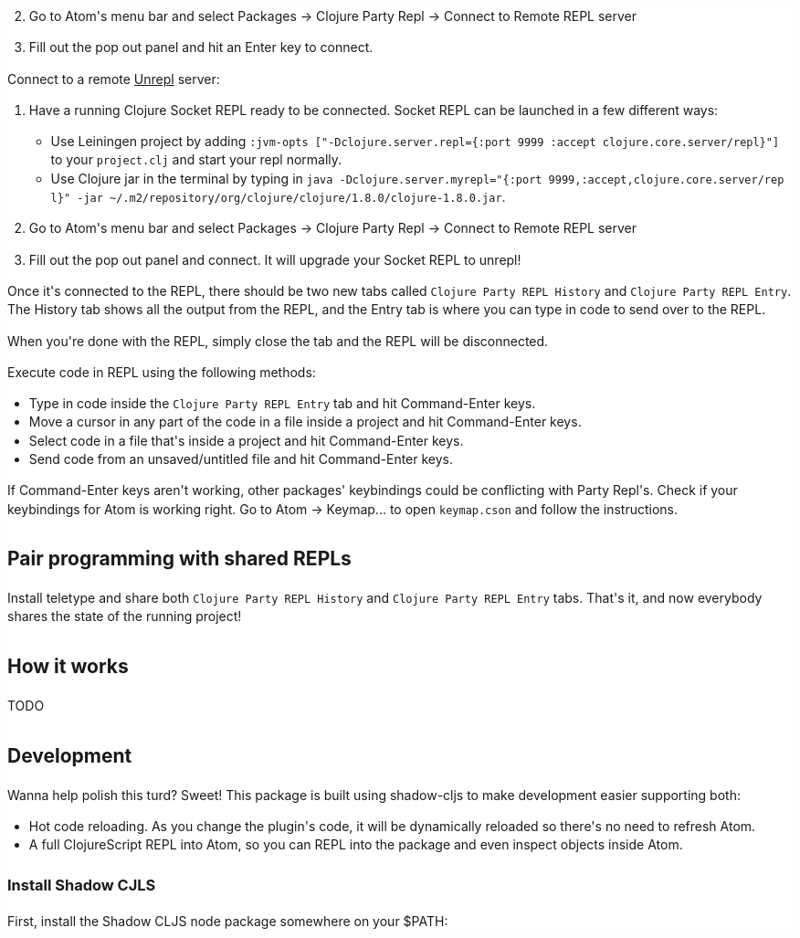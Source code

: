 2. Go to Atom's menu bar and select Packages -> Clojure Party Repl -> Connect to Remote REPL server

3. Fill out the pop out panel and hit an Enter key to connect.

Connect to a remote [Unrepl](https://github.com/Unrepl/unrepl) server:
1. Have a running Clojure Socket REPL ready to be connected. Socket REPL can be launched in a few different ways:
    - Use Leiningen project by adding `:jvm-opts ["-Dclojure.server.repl={:port 9999 :accept clojure.core.server/repl}"]` to your `project.clj` and start your repl normally.
    - Use Clojure jar in the terminal by typing in `java -Dclojure.server.myrepl="{:port 9999,:accept,clojure.core.server/repl}" -jar ~/.m2/repository/org/clojure/clojure/1.8.0/clojure-1.8.0.jar`.


2. Go to Atom's menu bar and select Packages -> Clojure Party Repl -> Connect to Remote REPL server

3. Fill out the pop out panel and connect. It will upgrade your Socket REPL to unrepl!

Once it's connected to the REPL, there should be two new tabs called `Clojure Party REPL History` and `Clojure Party REPL Entry`. The History tab shows all the output from the REPL, and the Entry tab is where you can type in code to send over to the REPL.

When you're done with the REPL, simply close the tab and the REPL will be disconnected.


Execute code in REPL using the following methods:
- Type in code inside the `Clojure Party REPL Entry` tab and hit Command-Enter keys.
- Move a cursor in any part of the code in a file inside a project and hit Command-Enter keys.
- Select code in a file that's inside a project and hit Command-Enter keys.
- Send code from an unsaved/untitled file and hit Command-Enter keys.

If Command-Enter keys aren't working, other packages' keybindings could be conflicting with Party Repl's. Check if your keybindings for Atom is working right. Go to Atom -> Keymap... to open `keymap.cson` and follow the instructions.


## Pair programming with shared REPLs
Install teletype and share both `Clojure Party REPL History` and `Clojure Party REPL Entry` tabs. That's it, and now everybody shares the state of the running project!


## How it works
TODO


## Development
Wanna help polish this turd? Sweet! This package is built using shadow-cljs to make development easier supporting both:

- Hot code reloading. As you change the plugin's code, it will be dynamically reloaded so there's no need to refresh Atom.
- A full ClojureScript REPL into Atom, so you can REPL into the package and even inspect objects inside Atom.


### Install Shadow CJLS
First, install the Shadow CLJS node package somewhere on your $PATH:
